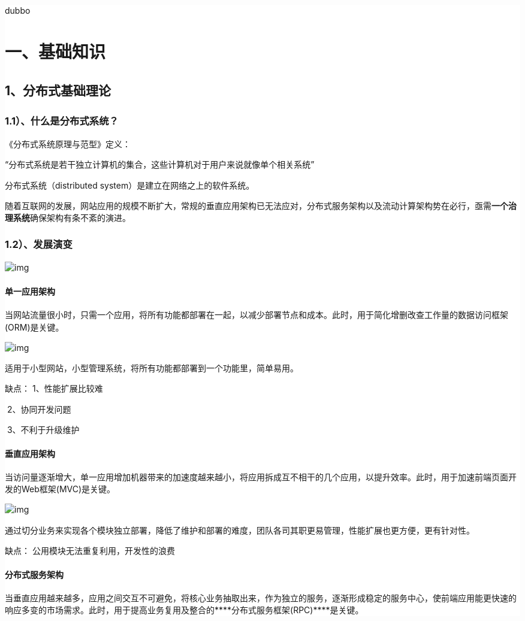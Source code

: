 dubbo

 



# 一、基础知识

## 1、分布式基础理论

### 1.1）、什么是分布式系统？

《分布式系统原理与范型》定义：

“分布式系统是若干独立计算机的集合，这些计算机对于用户来说就像单个相关系统”

分布式系统（distributed system）是建立在网络之上的软件系统。

 

随着互联网的发展，网站应用的规模不断扩大，常规的垂直应用架构已无法应对，分布式服务架构以及流动计算架构势在必行，亟需**一个治理系统**确保架构有条不紊的演进。

### 1.2）、发展演变

![img](/Users/jiusonghuang/Desktop/learn-new/%E5%AD%A6%E4%B9%A0%E7%AC%94%E8%AE%B0/Java/%E7%AC%AC%E4%B8%89%E6%96%B9%E5%BC%80%E6%BA%90/dubbo.assets/wpsZ6K2rX.png) 

 

#### **单一应用架构**

当网站流量很小时，只需一个应用，将所有功能都部署在一起，以减少部署节点和成本。此时，用于简化增删改查工作量的数据访问框架(ORM)是关键。

![img](/Users/jiusonghuang/Desktop/learn-new/%E5%AD%A6%E4%B9%A0%E7%AC%94%E8%AE%B0/Java/%E7%AC%AC%E4%B8%89%E6%96%B9%E5%BC%80%E6%BA%90/dubbo.assets/wps5hx0he.jpg) 

适用于小型网站，小型管理系统，将所有功能都部署到一个功能里，简单易用。

缺点： 1、性能扩展比较难 

​    2、协同开发问题

​    3、不利于升级维护

 

#### **垂直应用架构**

当访问量逐渐增大，单一应用增加机器带来的加速度越来越小，将应用拆成互不相干的几个应用，以提升效率。此时，用于加速前端页面开发的Web框架(MVC)是关键。

![img](/Users/jiusonghuang/Desktop/learn-new/%E5%AD%A6%E4%B9%A0%E7%AC%94%E8%AE%B0/Java/%E7%AC%AC%E4%B8%89%E6%96%B9%E5%BC%80%E6%BA%90/dubbo.assets/wpsMipwu9.jpg) 

通过切分业务来实现各个模块独立部署，降低了维护和部署的难度，团队各司其职更易管理，性能扩展也更方便，更有针对性。

缺点： 公用模块无法重复利用，开发性的浪费

#### **分布式服务架构**

当垂直应用越来越多，应用之间交互不可避免，将核心业务抽取出来，作为独立的服务，逐渐形成稳定的服务中心，使前端应用能更快速的响应多变的市场需求。此时，用于提高业务复用及整合的***\*分布式服务框架(RPC)\****是关键。
